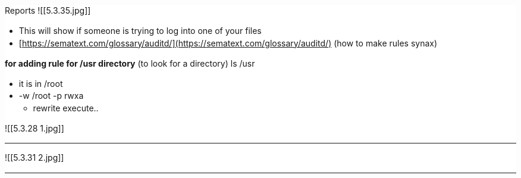 Reports 
![[5.3.35.jpg]]
- This will show if someone is trying to log into one of your files 
- [https://sematext.com/glossary/auditd/](https://sematext.com/glossary/auditd/) (how to make rules synax)

**for adding rule for /usr directory**
(to look for a directory)
ls /usr 
- it is in /root 
- -w /root -p rwxa
	- rewrite execute..

![[5.3.28 1.jpg]]


____
![[5.3.31 2.jpg]]



___
